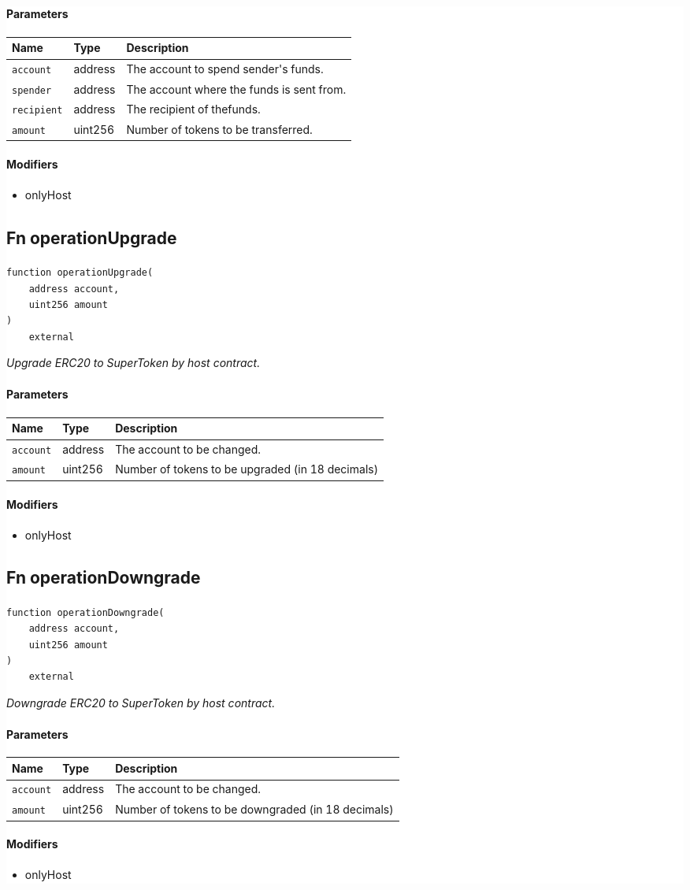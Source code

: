 #### Parameters

| Name | Type | Description |
| :--- | :--- | :---------- |
| `account` | address | The account to spend sender's funds. |
| `spender` | address | The account where the funds is sent from. |
| `recipient` | address | The recipient of thefunds. |
| `amount` | uint256 | Number of tokens to be transferred. |

#### Modifiers 

 - onlyHost

## Fn operationUpgrade

```solidity
function operationUpgrade(
    address account,
    uint256 amount
) 
    external
```
_Upgrade ERC20 to SuperToken by host contract._

#### Parameters

| Name | Type | Description |
| :--- | :--- | :---------- |
| `account` | address | The account to be changed. |
| `amount` | uint256 | Number of tokens to be upgraded (in 18 decimals) |

#### Modifiers 

 - onlyHost

## Fn operationDowngrade

```solidity
function operationDowngrade(
    address account,
    uint256 amount
) 
    external
```
_Downgrade ERC20 to SuperToken by host contract._

#### Parameters

| Name | Type | Description |
| :--- | :--- | :---------- |
| `account` | address | The account to be changed. |
| `amount` | uint256 | Number of tokens to be downgraded (in 18 decimals) |

#### Modifiers 

 - onlyHost

